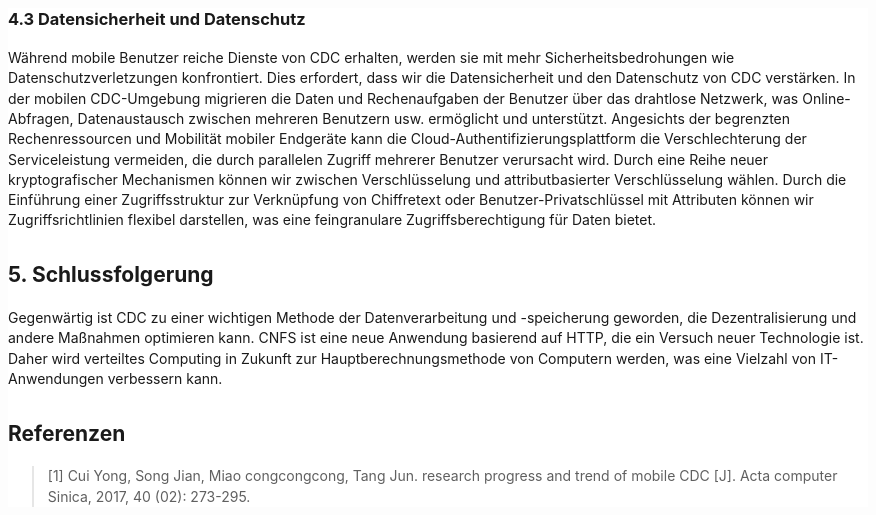 ### 4.3 Datensicherheit und Datenschutz

Während mobile Benutzer reiche Dienste von CDC erhalten, werden sie mit mehr Sicherheitsbedrohungen wie Datenschutzverletzungen konfrontiert. Dies erfordert, dass wir die Datensicherheit und den Datenschutz von CDC verstärken. In der mobilen CDC-Umgebung migrieren die Daten und Rechenaufgaben der Benutzer über das drahtlose Netzwerk, was Online-Abfragen, Datenaustausch zwischen mehreren Benutzern usw. ermöglicht und unterstützt. Angesichts der begrenzten Rechenressourcen und Mobilität mobiler Endgeräte kann die Cloud-Authentifizierungsplattform die Verschlechterung der Serviceleistung vermeiden, die durch parallelen Zugriff mehrerer Benutzer verursacht wird. Durch eine Reihe neuer kryptografischer Mechanismen können wir zwischen Verschlüsselung und attributbasierter Verschlüsselung wählen. Durch die Einführung einer Zugriffsstruktur zur Verknüpfung von Chiffretext oder Benutzer-Privatschlüssel mit Attributen können wir Zugriffsrichtlinien flexibel darstellen, was eine feingranulare Zugriffsberechtigung für Daten bietet.

## 5. Schlussfolgerung

Gegenwärtig ist CDC zu einer wichtigen Methode der Datenverarbeitung und -speicherung geworden, die Dezentralisierung und andere Maßnahmen optimieren kann. CNFS ist eine neue Anwendung basierend auf HTTP, die ein Versuch neuer Technologie ist. Daher wird verteiltes Computing in Zukunft zur Hauptberechnungsmethode von Computern werden, was eine Vielzahl von IT-Anwendungen verbessern kann.

## Referenzen

> [1]	Cui Yong, Song Jian, Miao congcongcong, Tang Jun. research progress and trend of mobile CDC [J]. Acta computer Sinica, 2017, 40 (02): 273-295.